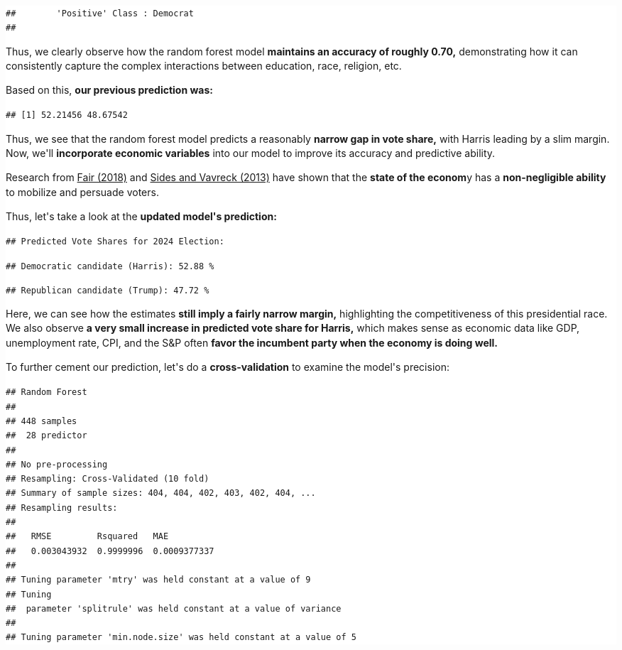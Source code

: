 ```
##        'Positive' Class : Democrat        
## 
```

Thus, we clearly observe how the random forest model **maintains an accuracy of roughly 0.70,** demonstrating how it can consistently capture the complex interactions between education, race, religion, etc.

Based on this, **our previous prediction was:**


```
## [1] 52.21456 48.67542
```

Thus, we see that the random forest model predicts a reasonably **narrow gap in vote share,** with Harris leading by a slim margin. Now, we'll **incorporate economic variables** into our model to improve its accuracy and predictive ability.

Research from [Fair (2018)](https://fairmodel.econ.yale.edu/RAYFAIR/PDF/2018B.htm) and [Sides and Vavreck (2013)](https://hollis.harvard.edu/primo-explore/fulldisplay?docid=TN_cdi_jstor_books_j_ctt7ztpn1&context=PC&vid=HVD2&search_scope=everything&tab=everything&lang=en_US) have shown that the **state of the econom**y has a **non-negligible ability** to mobilize and persuade voters. 

Thus, let's take a look at the **updated model's prediction:**


```
## Predicted Vote Shares for 2024 Election:
```

```
## Democratic candidate (Harris): 52.88 %
```

```
## Republican candidate (Trump): 47.72 %
```

Here, we can see how the estimates **still imply a fairly narrow margin,** highlighting the competitiveness of this presidential race. We also observe **a very small increase in predicted vote share for Harris,** which makes sense as economic data like GDP, unemployment rate, CPI, and the S&P often **favor the incumbent party when the economy is doing well.**

To further cement our prediction, let's do a **cross-validation** to examine the model's precision:


```
## Random Forest 
## 
## 448 samples
##  28 predictor
## 
## No pre-processing
## Resampling: Cross-Validated (10 fold) 
## Summary of sample sizes: 404, 404, 402, 403, 402, 404, ... 
## Resampling results:
## 
##   RMSE         Rsquared   MAE         
##   0.003043932  0.9999996  0.0009377337
## 
## Tuning parameter 'mtry' was held constant at a value of 9
## Tuning
##  parameter 'splitrule' was held constant at a value of variance
## 
## Tuning parameter 'min.node.size' was held constant at a value of 5
```
